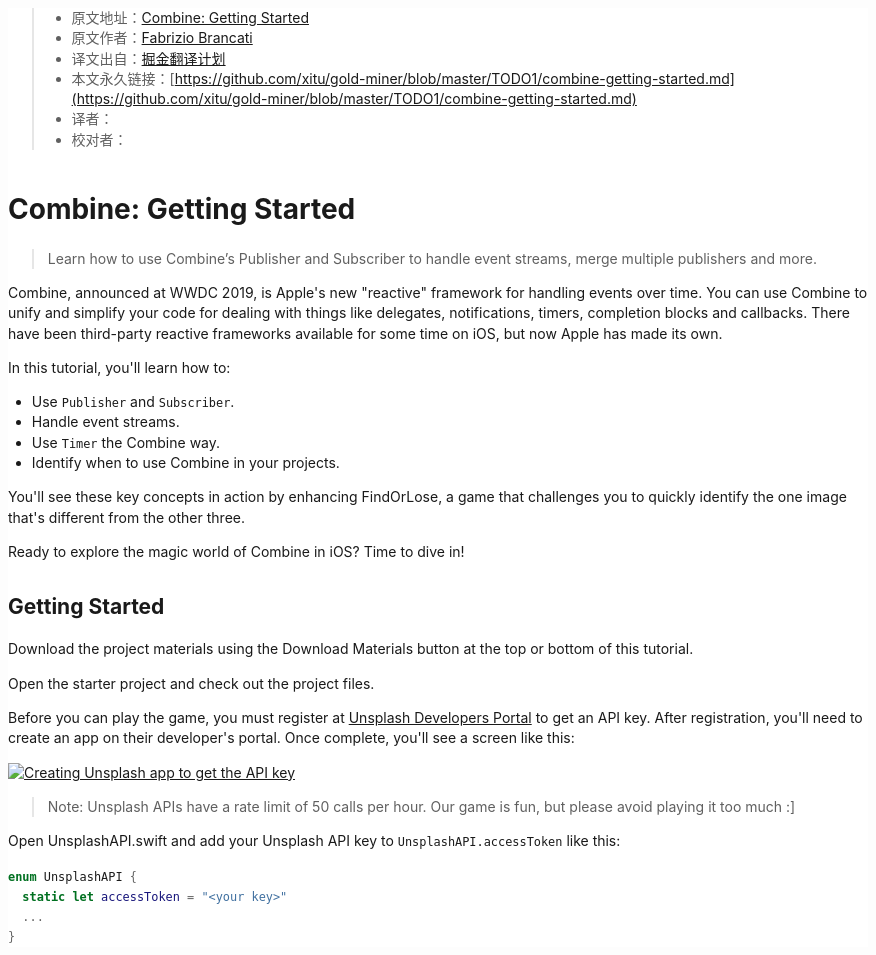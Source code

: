 > * 原文地址：[Combine: Getting Started](https://www.raywenderlich.com/7864801-combine-getting-started)
> * 原文作者：[Fabrizio Brancati](https://www.raywenderlich.com/u/fbrancati) 
> * 译文出自：[掘金翻译计划](https://github.com/xitu/gold-miner)
> * 本文永久链接：[https://github.com/xitu/gold-miner/blob/master/TODO1/combine-getting-started.md](https://github.com/xitu/gold-miner/blob/master/TODO1/combine-getting-started.md)
> * 译者：
> * 校对者：

# Combine: Getting Started

> Learn how to use Combine’s Publisher and Subscriber to handle event streams, merge multiple publishers and more.

Combine, announced at WWDC 2019, is Apple's new "reactive" framework for handling events over time. You can use Combine to unify and simplify your code for dealing with things like delegates, notifications, timers, completion blocks and callbacks. There have been third-party reactive frameworks available for some time on iOS, but now Apple has made its own.

In this tutorial, you'll learn how to:

- Use `Publisher` and `Subscriber`.
- Handle event streams.
- Use `Timer` the Combine way.
- Identify when to use Combine in your projects.

You'll see these key concepts in action by enhancing FindOrLose, a game that challenges you to quickly identify the one image that's different from the other three.

Ready to explore the magic world of Combine in iOS? Time to dive in!

## Getting Started

Download the project materials using the Download Materials button at the top or bottom of this tutorial.

Open the starter project and check out the project files.

Before you can play the game, you must register at [Unsplash Developers Portal](https://unsplash.com/developers) to get an API key. After registration, you'll need to create an app on their developer's portal. Once complete, you'll see a screen like this:

[![Creating Unsplash app to get the API key](https://koenig-media.raywenderlich.com/uploads/2020/01/FinalUnsplashFindOrLose-634x500.jpg)](https://koenig-media.raywenderlich.com/uploads/2020/01/FinalUnsplashFindOrLose.jpg)

> Note: Unsplash APIs have a rate limit of 50 calls per hour. Our game is fun, but please avoid playing it too much :]

Open UnsplashAPI.swift and add your Unsplash API key to `UnsplashAPI.accessToken` like this:


```swift
enum UnsplashAPI {
  static let accessToken = "<your key>"
  ...
}
```
